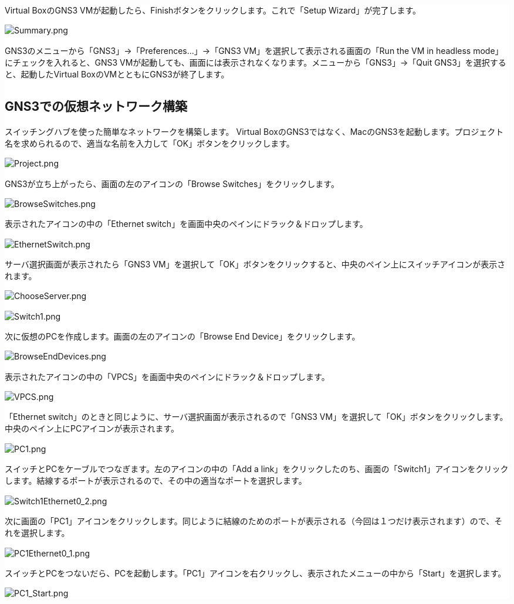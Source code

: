 Virtual BoxのGNS3 VMが起動したら、Finishボタンをクリックします。これで「Setup Wizard」が完了します。

![Summary.png](https://umidori.github.io/gns3_setup/Summary.png)

GNS3のメニューから「GNS3」->「Preferences...」->「GNS3 VM」を選択して表示される画面の「Run the VM in headless mode」にチェックを入れると、GNS3 VMが起動しても、画面には表示されなくなります。メニューから「GNS3」->「Quit GNS3」を選択すると、起動したVirtual BoxのVMとともにGNS3が終了します。

## GNS3での仮想ネットワーク構築

スイッチングハブを使った簡単なネットワークを構築します。
Virtual BoxのGNS3ではなく、MacのGNS3を起動します。プロジェクト名を求められるので、適当な名前を入力して「OK」ボタンをクリックします。

![Project.png](https://umidori.github.io/gns3_setup/Project.png)

GNS3が立ち上がったら、画面の左のアイコンの「Browse Switches」をクリックします。

![BrowseSwitches.png](https://umidori.github.io/gns3_setup/BrowseSwitches.png)

表示されたアイコンの中の「Ethernet switch」を画面中央のペインにドラック＆ドロップします。

![EthernetSwitch.png](https://umidori.github.io/gns3_setup/EthernetSwitch.png)


サーバ選択画面が表示されたら「GNS3 VM」を選択して「OK」ボタンをクリックすると、中央のペイン上にスイッチアイコンが表示されます。

![ChooseServer.png](https://umidori.github.io/gns3_setup/ChooseServer.png)

![Switch1.png](https://umidori.github.io/gns3_setup/Switch1.png)

次に仮想のPCを作成します。画面の左のアイコンの「Browse End Device」をクリックします。

![BrowseEndDevices.png](https://umidori.github.io/gns3_setup/BrowseEndDevices.png)

表示されたアイコンの中の「VPCS」を画面中央のペインにドラック＆ドロップします。

![VPCS.png](https://umidori.github.io/gns3_setup/VPCS.png)

「Ethernet switch」のときと同じように、サーバ選択画面が表示されるので「GNS3 VM」を選択して「OK」ボタンをクリックします。中央のペイン上にPCアイコンが表示されます。

![PC1.png](https://umidori.github.io/gns3_setup/PC1.png)

スイッチとPCをケーブルでつなぎます。左のアイコンの中の「Add a link」をクリックしたのち、画面の「Switch1」アイコンをクリックします。結線するポートが表示されるので、その中の適当なポートを選択します。

![Switch1Ethernet0_2.png](https://umidori.github.io/gns3_setup/Switch1Ethernet0_2.png)

次に画面の「PC1」アイコンをクリックします。同じように結線のためのポートが表示される（今回は１つだけ表示されます）ので、それを選択します。

![PC1Ethernet0_1.png](https://umidori.github.io/gns3_setup/PC1Ethernet0_1.png)

スイッチとPCをつないだら、PCを起動します。「PC1」アイコンを右クリックし、表示されたメニューの中から「Start」を選択します。

![PC1_Start.png](https://umidori.github.io/gns3_setup/PC1_Start.png)
